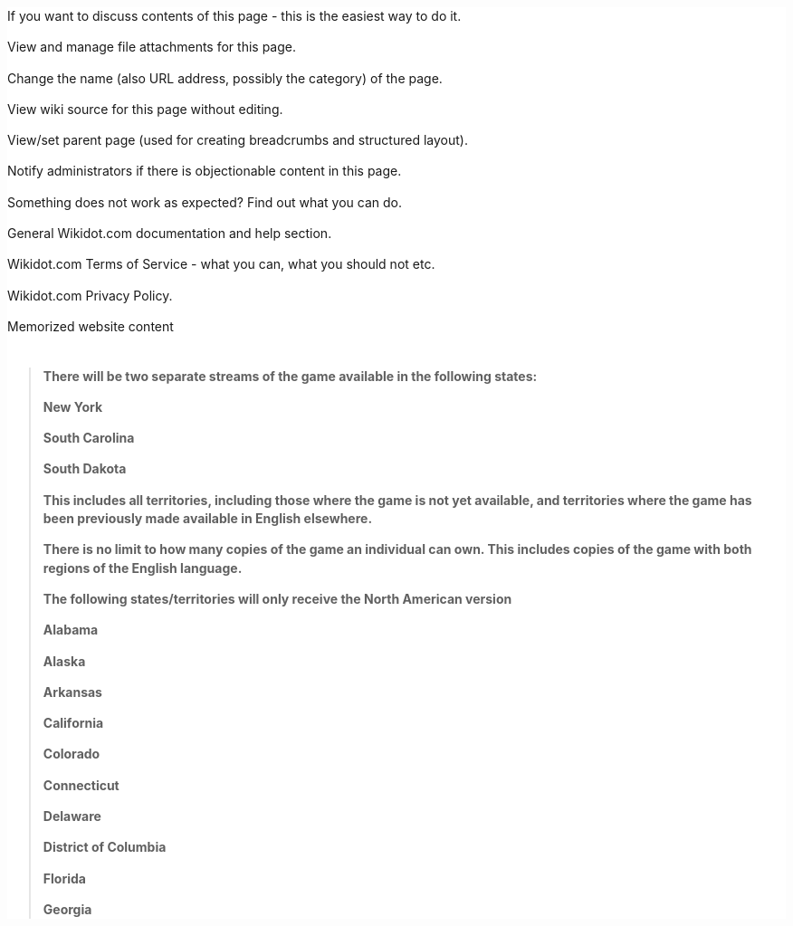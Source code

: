 If you want to discuss contents of this page - this is the easiest way to do it.

View and manage file attachments for this page.

Change the name (also URL address, possibly the category) of the page.

View wiki source for this page without editing.

View/set parent page (used for creating breadcrumbs and structured layout).

Notify administrators if there is objectionable content in this page.

Something does not work as expected? Find out what you can do.

General Wikidot.com documentation and help section.

Wikidot.com Terms of Service - what you can, what you should not etc.

Wikidot.com Privacy Policy.
</b>
</blockquote>

Memorized website content
<br><br>

<blockquote>
<b>
There will be two separate streams of the game available in the following states:

New York

South Carolina

South Dakota


This includes all territories, including those where the game is not yet available, and territories where the game has been previously made available in English elsewhere.

There is no limit to how many copies of the game an individual can own. This includes copies of the game with both regions of the English language.

The following states/territories will only receive the North American version

Alabama

Alaska

Arkansas

California

Colorado

Connecticut

Delaware

District of Columbia

Florida

Georgia
